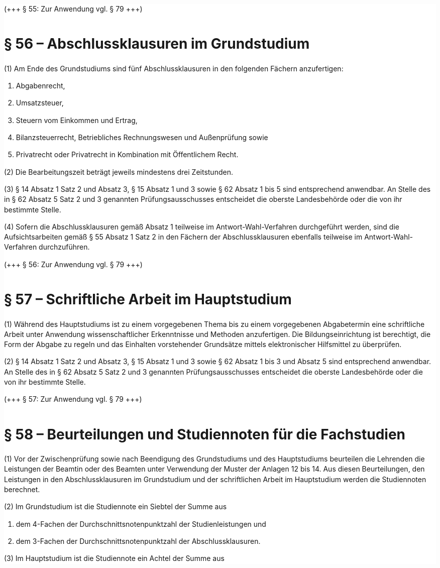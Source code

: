 (+++ § 55: Zur Anwendung vgl. § 79 +++)

# § 56 – Abschlussklausuren im Grundstudium

(1) Am Ende des Grundstudiums sind fünf Abschlussklausuren in den folgenden Fächern anzufertigen:

1. Abgabenrecht,

2. Umsatzsteuer,

3. Steuern vom Einkommen und Ertrag,

4. Bilanzsteuerrecht, Betriebliches Rechnungswesen und Außenprüfung sowie

5. Privatrecht oder Privatrecht in Kombination mit Öffentlichem Recht.

(2) Die Bearbeitungszeit beträgt jeweils mindestens drei Zeitstunden.

(3) § 14 Absatz 1 Satz 2 und Absatz 3, § 15 Absatz 1 und 3 sowie § 62 Absatz 1 bis 5 sind entsprechend anwendbar. An Stelle des in § 62 Absatz 5 Satz 2 und 3 genannten Prüfungsausschusses entscheidet die oberste Landesbehörde oder die von ihr bestimmte Stelle.

(4) Sofern die Abschlussklausuren gemäß Absatz 1 teilweise im Antwort-Wahl-Verfahren durchgeführt werden, sind die Aufsichtsarbeiten gemäß § 55 Absatz 1 Satz 2 in den Fächern der Abschlussklausuren ebenfalls teilweise im Antwort-Wahl-Verfahren durchzuführen.

(+++ § 56: Zur Anwendung vgl. § 79 +++)

# § 57 – Schriftliche Arbeit im Hauptstudium

(1) Während des Hauptstudiums ist zu einem vorgegebenen Thema bis zu einem vorgegebenen Abgabetermin eine schriftliche Arbeit unter Anwendung wissenschaftlicher Erkenntnisse und Methoden anzufertigen. Die Bildungseinrichtung ist berechtigt, die Form der Abgabe zu regeln und das Einhalten vorstehender Grundsätze mittels elektronischer Hilfsmittel zu überprüfen.

(2) § 14 Absatz 1 Satz 2 und Absatz 3, § 15 Absatz 1 und 3 sowie § 62 Absatz 1 bis 3 und Absatz 5 sind entsprechend anwendbar. An Stelle des in § 62 Absatz 5 Satz 2 und 3 genannten Prüfungsausschusses entscheidet die oberste Landesbehörde oder die von ihr bestimmte Stelle.

(+++ § 57: Zur Anwendung vgl. § 79 +++)

# § 58 – Beurteilungen und Studiennoten für die Fachstudien

(1) Vor der Zwischenprüfung sowie nach Beendigung des Grundstudiums und des Hauptstudiums beurteilen die Lehrenden die Leistungen der Beamtin oder des Beamten unter Verwendung der Muster der Anlagen 12 bis 14. Aus diesen Beurteilungen, den Leistungen in den Abschlussklausuren im Grundstudium und der schriftlichen Arbeit im Hauptstudium werden die Studiennoten berechnet.

(2) Im Grundstudium ist die Studiennote ein Siebtel der Summe aus

1. dem 4-Fachen der Durchschnittsnotenpunktzahl der Studienleistungen und

2. dem 3-Fachen der Durchschnittsnotenpunktzahl der Abschlussklausuren.

(3) Im Hauptstudium ist die Studiennote ein Achtel der Summe aus
